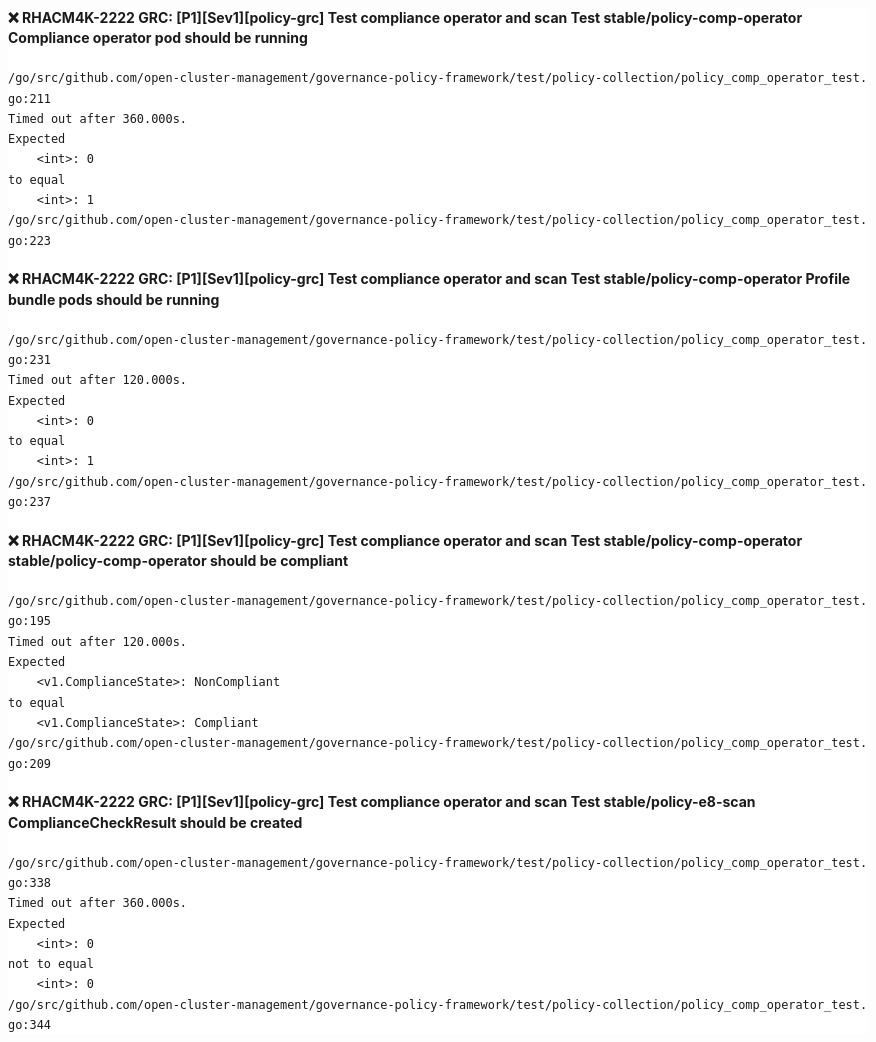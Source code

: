 #### :x: RHACM4K-2222 GRC: [P1][Sev1][policy-grc] Test compliance operator and scan Test stable/policy-comp-operator Compliance operator pod should be running

```
/go/src/github.com/open-cluster-management/governance-policy-framework/test/policy-collection/policy_comp_operator_test.go:211
Timed out after 360.000s.
Expected
    <int>: 0
to equal
    <int>: 1
/go/src/github.com/open-cluster-management/governance-policy-framework/test/policy-collection/policy_comp_operator_test.go:223
```

#### :x: RHACM4K-2222 GRC: [P1][Sev1][policy-grc] Test compliance operator and scan Test stable/policy-comp-operator Profile bundle pods should be running

```
/go/src/github.com/open-cluster-management/governance-policy-framework/test/policy-collection/policy_comp_operator_test.go:231
Timed out after 120.000s.
Expected
    <int>: 0
to equal
    <int>: 1
/go/src/github.com/open-cluster-management/governance-policy-framework/test/policy-collection/policy_comp_operator_test.go:237
```

#### :x: RHACM4K-2222 GRC: [P1][Sev1][policy-grc] Test compliance operator and scan Test stable/policy-comp-operator stable/policy-comp-operator should be compliant

```
/go/src/github.com/open-cluster-management/governance-policy-framework/test/policy-collection/policy_comp_operator_test.go:195
Timed out after 120.000s.
Expected
    <v1.ComplianceState>: NonCompliant
to equal
    <v1.ComplianceState>: Compliant
/go/src/github.com/open-cluster-management/governance-policy-framework/test/policy-collection/policy_comp_operator_test.go:209
```

#### :x: RHACM4K-2222 GRC: [P1][Sev1][policy-grc] Test compliance operator and scan Test stable/policy-e8-scan ComplianceCheckResult should be created

```
/go/src/github.com/open-cluster-management/governance-policy-framework/test/policy-collection/policy_comp_operator_test.go:338
Timed out after 360.000s.
Expected
    <int>: 0
not to equal
    <int>: 0
/go/src/github.com/open-cluster-management/governance-policy-framework/test/policy-collection/policy_comp_operator_test.go:344
```
